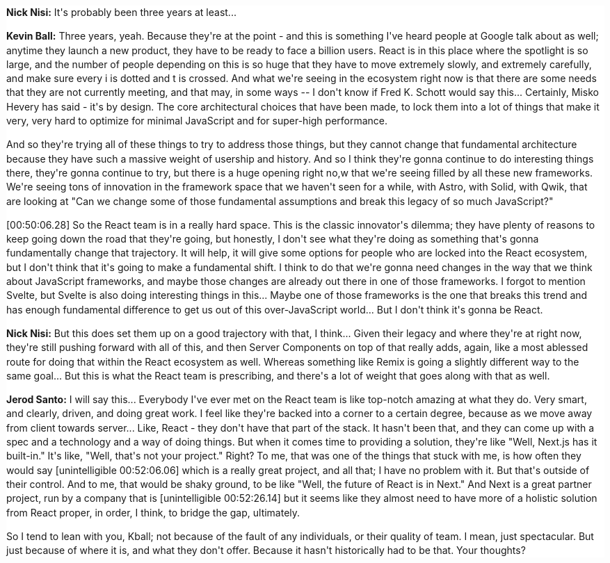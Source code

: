 **Nick Nisi:** It's probably been three years at least...

**Kevin Ball:** Three years, yeah. Because they're at the point - and this is something I've heard people at Google talk about as well; anytime they launch a new product, they have to be ready to face a billion users. React is in this place where the spotlight is so large, and the number of people depending on this is so huge that they have to move extremely slowly, and extremely carefully, and make sure every i is dotted and t is crossed. And what we're seeing in the ecosystem right now is that there are some needs that they are not currently meeting, and that may, in some ways -- I don't know if Fred K. Schott would say this... Certainly, Misko Hevery has said - it's by design. The core architectural choices that have been made, to lock them into a lot of things that make it very, very hard to optimize for minimal JavaScript and for super-high performance.

And so they're trying all of these things to try to address those things, but they cannot change that fundamental architecture because they have such a massive weight of usership and history. And so I think they're gonna continue to do interesting things there, they're gonna continue to try, but there is a huge opening right no,w that we're seeing filled by all these new frameworks. We're seeing tons of innovation in the framework space that we haven't seen for a while, with Astro, with Solid, with Qwik, that are looking at "Can we change some of those fundamental assumptions and break this legacy of so much JavaScript?"

\[00:50:06.28\] So the React team is in a really hard space. This is the classic innovator's dilemma; they have plenty of reasons to keep going down the road that they're going, but honestly, I don't see what they're doing as something that's gonna fundamentally change that trajectory. It will help, it will give some options for people who are locked into the React ecosystem, but I don't think that it's going to make a fundamental shift. I think to do that we're gonna need changes in the way that we think about JavaScript frameworks, and maybe those changes are already out there in one of those frameworks. I forgot to mention Svelte, but Svelte is also doing interesting things in this... Maybe one of those frameworks is the one that breaks this trend and has enough fundamental difference to get us out of this over-JavaScript world... But I don't think it's gonna be React.

**Nick Nisi:** But this does set them up on a good trajectory with that, I think... Given their legacy and where they're at right now, they're still pushing forward with all of this, and then Server Components on top of that really adds, again, like a most ablessed route for doing that within the React ecosystem as well. Whereas something like Remix is going a slightly different way to the same goal... But this is what the React team is prescribing, and there's a lot of weight that goes along with that as well.

**Jerod Santo:** I will say this... Everybody I've ever met on the React team is like top-notch amazing at what they do. Very smart, and clearly, driven, and doing great work. I feel like they're backed into a corner to a certain degree, because as we move away from client towards server... Like, React - they don't have that part of the stack. It hasn't been that, and they can come up with a spec and a technology and a way of doing things. But when it comes time to providing a solution, they're like "Well, Next.js has it built-in." It's like, "Well, that's not your project." Right? To me, that was one of the things that stuck with me, is how often they would say \[unintelligible 00:52:06.06\] which is a really great project, and all that; I have no problem with it. But that's outside of their control. And to me, that would be shaky ground, to be like "Well, the future of React is in Next." And Next is a great partner project, run by a company that is \[unintelligible 00:52:26.14\] but it seems like they almost need to have more of a holistic solution from React proper, in order, I think, to bridge the gap, ultimately.

So I tend to lean with you, Kball; not because of the fault of any individuals, or their quality of team. I mean, just spectacular. But just because of where it is, and what they don't offer. Because it hasn't historically had to be that. Your thoughts?

